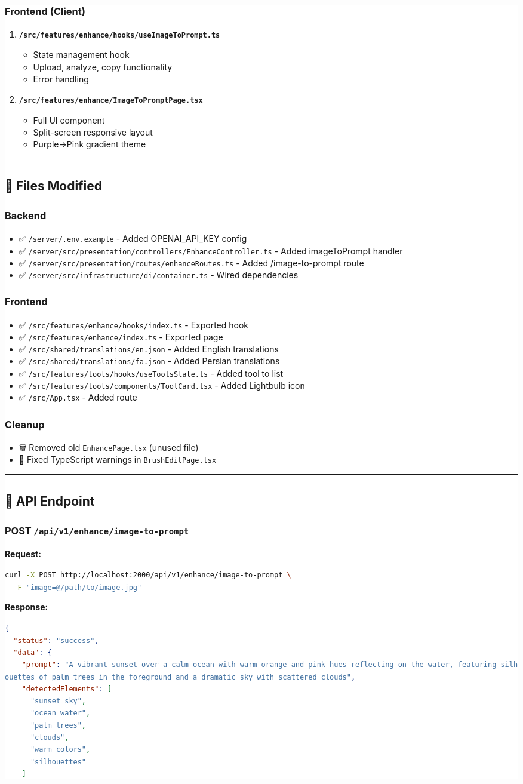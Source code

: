 ### Frontend (Client)

1. **`/src/features/enhance/hooks/useImageToPrompt.ts`**
   - State management hook
   - Upload, analyze, copy functionality
   - Error handling

2. **`/src/features/enhance/ImageToPromptPage.tsx`**
   - Full UI component
   - Split-screen responsive layout
   - Purple→Pink gradient theme

---

## 📝 Files Modified

### Backend
- ✅ `/server/.env.example` - Added OPENAI_API_KEY config
- ✅ `/server/src/presentation/controllers/EnhanceController.ts` - Added imageToPrompt handler
- ✅ `/server/src/presentation/routes/enhanceRoutes.ts` - Added /image-to-prompt route
- ✅ `/server/src/infrastructure/di/container.ts` - Wired dependencies

### Frontend
- ✅ `/src/features/enhance/hooks/index.ts` - Exported hook
- ✅ `/src/features/enhance/index.ts` - Exported page
- ✅ `/src/shared/translations/en.json` - Added English translations
- ✅ `/src/shared/translations/fa.json` - Added Persian translations
- ✅ `/src/features/tools/hooks/useToolsState.ts` - Added tool to list
- ✅ `/src/features/tools/components/ToolCard.tsx` - Added Lightbulb icon
- ✅ `/src/App.tsx` - Added route

### Cleanup
- 🗑️ Removed old `EnhancePage.tsx` (unused file)
- 🔧 Fixed TypeScript warnings in `BrushEditPage.tsx`

---

## 🎯 API Endpoint

### POST `/api/v1/enhance/image-to-prompt`

**Request:**
```bash
curl -X POST http://localhost:2000/api/v1/enhance/image-to-prompt \
  -F "image=@/path/to/image.jpg"
```

**Response:**
```json
{
  "status": "success",
  "data": {
    "prompt": "A vibrant sunset over a calm ocean with warm orange and pink hues reflecting on the water, featuring silhouettes of palm trees in the foreground and a dramatic sky with scattered clouds",
    "detectedElements": [
      "sunset sky",
      "ocean water",
      "palm trees",
      "clouds",
      "warm colors",
      "silhouettes"
    ]
```